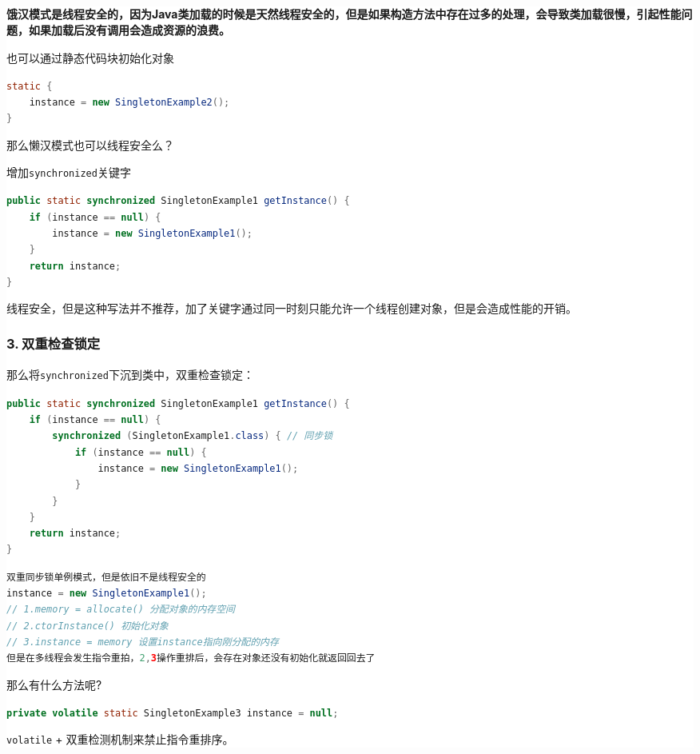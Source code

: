 **饿汉模式是线程安全的，因为Java类加载的时候是天然线程安全的，但是如果构造方法中存在过多的处理，会导致类加载很慢，引起性能问题，如果加载后没有调用会造成资源的浪费。**

也可以通过静态代码块初始化对象

````java
static {
    instance = new SingletonExample2();
}
````

那么懒汉模式也可以线程安全么？

增加`synchronized`关键字

```java
public static synchronized SingletonExample1 getInstance() {
    if (instance == null) {
        instance = new SingletonExample1();
    }
    return instance;
}
```

线程安全，但是这种写法并不推荐，加了关键字通过同一时刻只能允许一个线程创建对象，但是会造成性能的开销。

### 3. 双重检查锁定

那么将`synchronized`下沉到类中，双重检查锁定：

````java
public static synchronized SingletonExample1 getInstance() {
    if (instance == null) {
        synchronized (SingletonExample1.class) { // 同步锁
            if (instance == null) {
                instance = new SingletonExample1();
            }
        }
    }
    return instance;
}
````

````java
双重同步锁单例模式，但是依旧不是线程安全的
instance = new SingletonExample1();
// 1.memory = allocate() 分配对象的内存空间
// 2.ctorInstance() 初始化对象
// 3.instance = memory 设置instance指向刚分配的内存
但是在多线程会发生指令重拍，2,3操作重排后，会存在对象还没有初始化就返回回去了
````

那么有什么方法呢?

````java
private volatile static SingletonExample3 instance = null;
````

`volatile` + 双重检测机制来禁止指令重排序。
